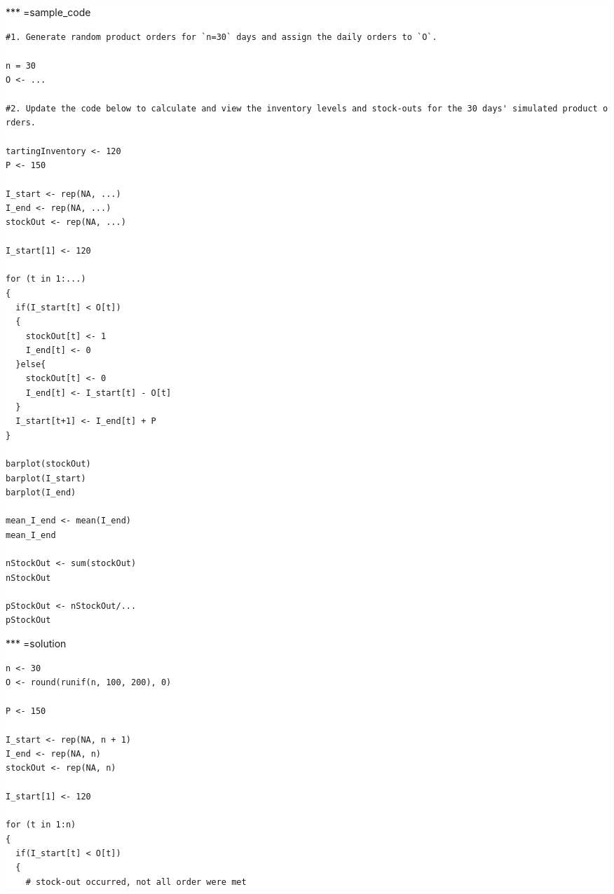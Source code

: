 *** =sample_code
```{r}
#1. Generate random product orders for `n=30` days and assign the daily orders to `O`.

n = 30
O <- ...

#2. Update the code below to calculate and view the inventory levels and stock-outs for the 30 days' simulated product orders.

tartingInventory <- 120
P <- 150

I_start <- rep(NA, ...)
I_end <- rep(NA, ...)
stockOut <- rep(NA, ...)

I_start[1] <- 120

for (t in 1:...)
{
  if(I_start[t] < O[t])
  {
    stockOut[t] <- 1
    I_end[t] <- 0
  }else{
    stockOut[t] <- 0
    I_end[t] <- I_start[t] - O[t]
  }
  I_start[t+1] <- I_end[t] + P
}

barplot(stockOut)
barplot(I_start)
barplot(I_end)

mean_I_end <- mean(I_end)
mean_I_end

nStockOut <- sum(stockOut)
nStockOut

pStockOut <- nStockOut/...
pStockOut

```

*** =solution
```{r}
n <- 30
O <- round(runif(n, 100, 200), 0)

P <- 150

I_start <- rep(NA, n + 1)
I_end <- rep(NA, n)
stockOut <- rep(NA, n)

I_start[1] <- 120

for (t in 1:n)
{
  if(I_start[t] < O[t])
  {
    # stock-out occurred, not all order were met
```